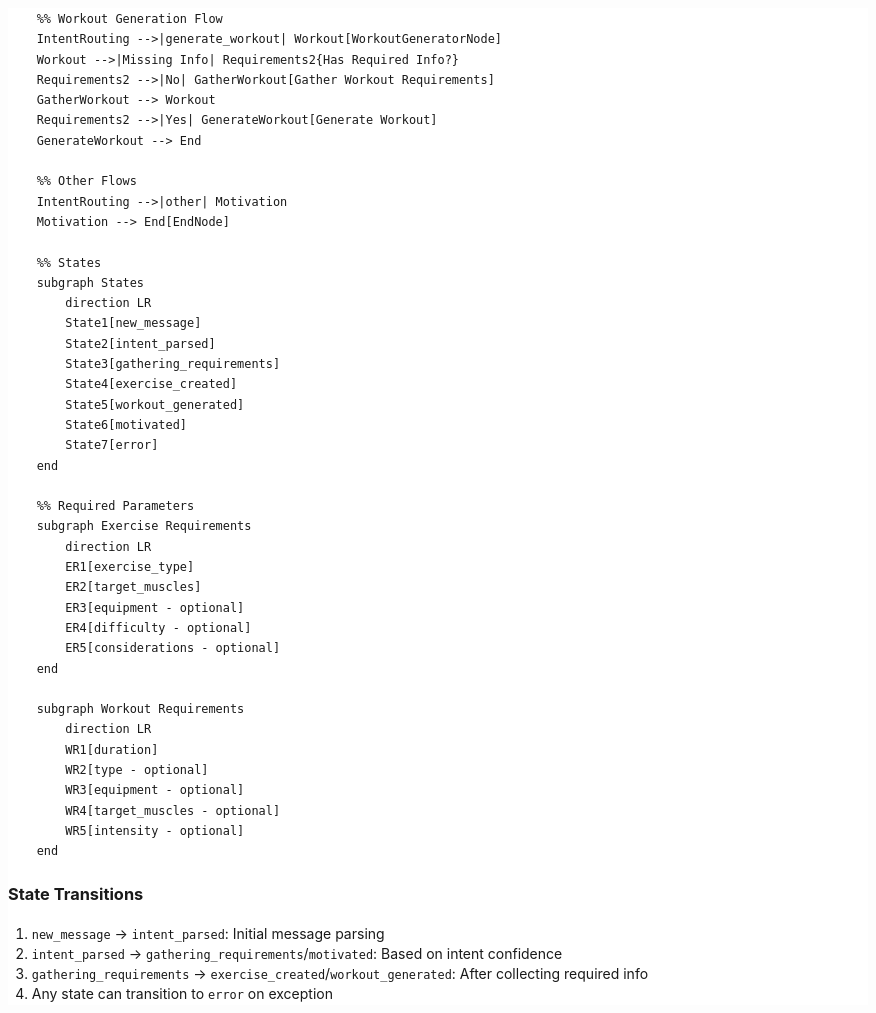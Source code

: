 ```mermaid
    %% Workout Generation Flow
    IntentRouting -->|generate_workout| Workout[WorkoutGeneratorNode]
    Workout -->|Missing Info| Requirements2{Has Required Info?}
    Requirements2 -->|No| GatherWorkout[Gather Workout Requirements]
    GatherWorkout --> Workout
    Requirements2 -->|Yes| GenerateWorkout[Generate Workout]
    GenerateWorkout --> End
    
    %% Other Flows
    IntentRouting -->|other| Motivation
    Motivation --> End[EndNode]
    
    %% States
    subgraph States
        direction LR
        State1[new_message]
        State2[intent_parsed]
        State3[gathering_requirements]
        State4[exercise_created]
        State5[workout_generated]
        State6[motivated]
        State7[error]
    end
    
    %% Required Parameters
    subgraph Exercise Requirements
        direction LR
        ER1[exercise_type]
        ER2[target_muscles]
        ER3[equipment - optional]
        ER4[difficulty - optional]
        ER5[considerations - optional]
    end
    
    subgraph Workout Requirements
        direction LR
        WR1[duration]
        WR2[type - optional]
        WR3[equipment - optional]
        WR4[target_muscles - optional]
        WR5[intensity - optional]
    end
```

### State Transitions
1. `new_message` → `intent_parsed`: Initial message parsing
2. `intent_parsed` → `gathering_requirements`/`motivated`: Based on intent confidence
3. `gathering_requirements` → `exercise_created`/`workout_generated`: After collecting required info
4. Any state can transition to `error` on exception
